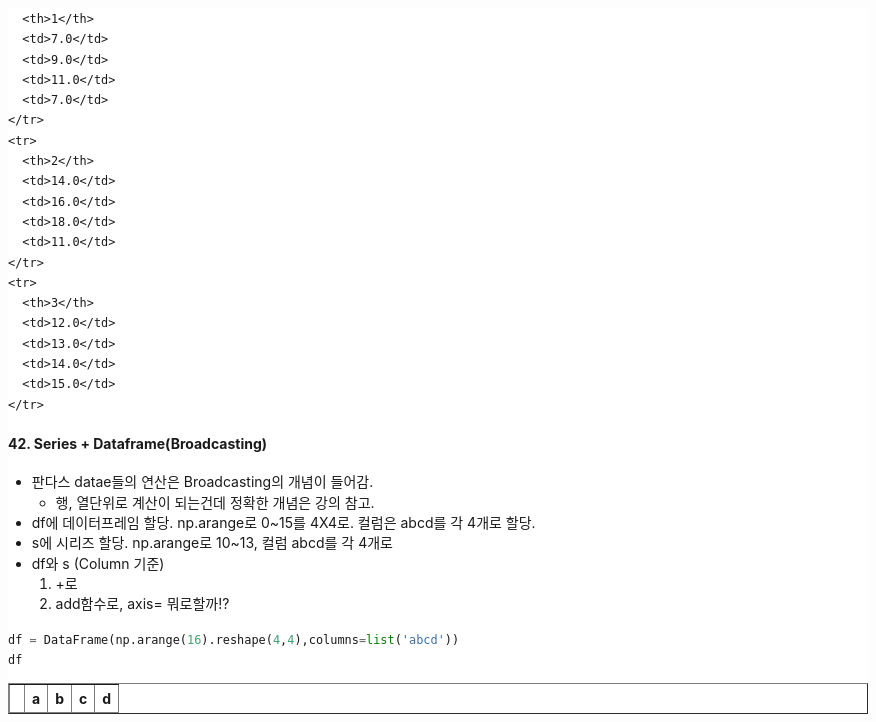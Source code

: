       <th>1</th>
      <td>7.0</td>
      <td>9.0</td>
      <td>11.0</td>
      <td>7.0</td>
    </tr>
    <tr>
      <th>2</th>
      <td>14.0</td>
      <td>16.0</td>
      <td>18.0</td>
      <td>11.0</td>
    </tr>
    <tr>
      <th>3</th>
      <td>12.0</td>
      <td>13.0</td>
      <td>14.0</td>
      <td>15.0</td>
    </tr>
  </tbody>
</table>
</div>



#### 42. Series + Dataframe(Broadcasting)
- 판다스 datae들의 연산은 Broadcasting의 개념이 들어감.
    - 행, 열단위로 계산이 되는건데 정확한 개념은 강의 참고.
- df에 데이터프레임 할당. np.arange로 0~15를 4X4로. 컬럼은 abcd를 각 4개로 할당.
- s에 시리즈 할당. np.arange로 10~13, 컬럼 abcd를 각 4개로
- df와 s (Column 기준)
    1. +로
    2. add함수로, axis= 뭐로할까!?


```python
df = DataFrame(np.arange(16).reshape(4,4),columns=list('abcd'))
df
```




<div>
<style scoped>
    .dataframe tbody tr th:only-of-type {
        vertical-align: middle;
    }

    .dataframe tbody tr th {
        vertical-align: top;
    }

    .dataframe thead th {
        text-align: right;
    }
</style>
<table border="1" class="dataframe">
  <thead>
    <tr style="text-align: right;">
      <th></th>
      <th>a</th>
      <th>b</th>
      <th>c</th>
      <th>d</th>
    </tr>
  </thead>